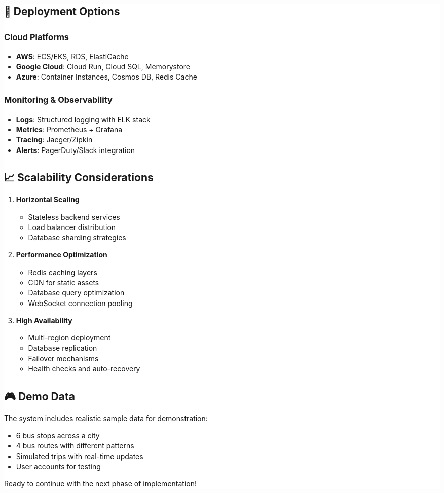 ## 🚀 Deployment Options

### Cloud Platforms
- **AWS**: ECS/EKS, RDS, ElastiCache
- **Google Cloud**: Cloud Run, Cloud SQL, Memorystore
- **Azure**: Container Instances, Cosmos DB, Redis Cache

### Monitoring & Observability
- **Logs**: Structured logging with ELK stack
- **Metrics**: Prometheus + Grafana
- **Tracing**: Jaeger/Zipkin
- **Alerts**: PagerDuty/Slack integration

## 📈 Scalability Considerations

1. **Horizontal Scaling**
   - Stateless backend services
   - Load balancer distribution
   - Database sharding strategies

2. **Performance Optimization**
   - Redis caching layers
   - CDN for static assets
   - Database query optimization
   - WebSocket connection pooling

3. **High Availability**
   - Multi-region deployment
   - Database replication
   - Failover mechanisms
   - Health checks and auto-recovery

## 🎮 Demo Data

The system includes realistic sample data for demonstration:
- 6 bus stops across a city
- 4 bus routes with different patterns
- Simulated trips with real-time updates
- User accounts for testing

Ready to continue with the next phase of implementation!